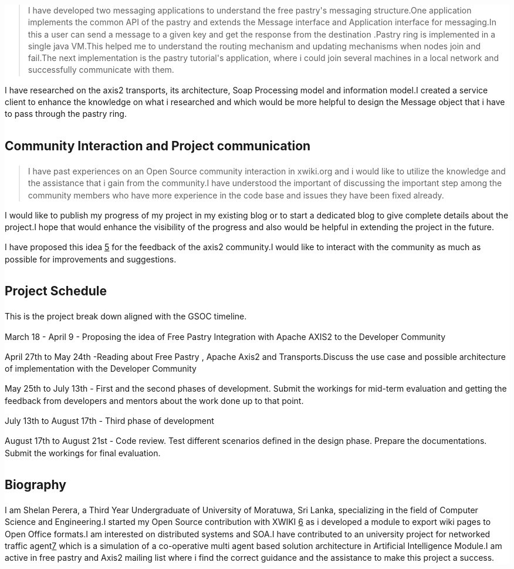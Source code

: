 > I have developed two messaging applications to understand the free pastry's messaging structure.One application implements the common API of the pastry and extends the Message interface and Application interface for messaging.In this a user can send a message to a given key and get the response from the destination  .Pastry ring is implemented in a single java VM.This helped me to understand the routing mechanism and updating mechanisms when nodes join and fail.The next implementation is the pastry tutorial's application, where i could join several machines in a local network and successfully communicate with them.

I have researched on the axis2 transports, its architecture, Soap Processing model and information model.I created a service client to enhance the knowledge on what i researched and which would be more helpful to design the Message object that i have to pass through the pastry ring.



## Community Interaction and Project communication ##

> I have past experiences on an Open Source community interaction in xwiki.org and i would like to utilize the knowledge and the assistance that i gain from the community.I have understood the important of discussing the important step among the community members who have more experience in the code base and issues they have been fixed already.

I would like to publish my progress of my project in my existing blog or to start a dedicated blog to give complete details about the project.I hope that would enhance the visibility of the progress and also would be helpful in extending the project in the future.

I have proposed this idea [5](5.md) for the feedback of the axis2 community.I would like to interact with the community as much as possible for improvements and suggestions.



## Project Schedule ##

This is the project break down aligned with the GSOC timeline.

March 18 - April 9 - Proposing the idea of Free Pastry Integration with Apache AXIS2 to the Developer Community

April 27th to May 24th -Reading about Free Pastry , Apache Axis2 and Transports.Discuss the use case and possible architecture of implementation with the Developer Community

May 25th to July 13th - First and the second phases of development. Submit the workings for mid-term evaluation and getting the feedback from developers and mentors about the work done up to that point.

July 13th to August 17th - Third phase of development

August 17th to August 21st - Code review. Test different scenarios defined in the design phase. Prepare the documentations. Submit the workings for final evaluation.



## Biography ##

I am Shelan Perera, a Third Year Undergraduate of University of Moratuwa, Sri Lanka, specializing in the field of Computer Science and Engineering.I started my Open Source contribution with XWIKI [6](6.md) as i developed a module to export wiki pages to Open Office formats.I am interested on distributed systems and SOA.I have contributed to an university project for networked traffic agent[7](7.md) which is a simulation of a co-operative multi agent based solution architecture in Artificial Intelligence Module.I am active in free pastry and Axis2 mailing list where i find the correct guidance and the assistance to make this project a success.
